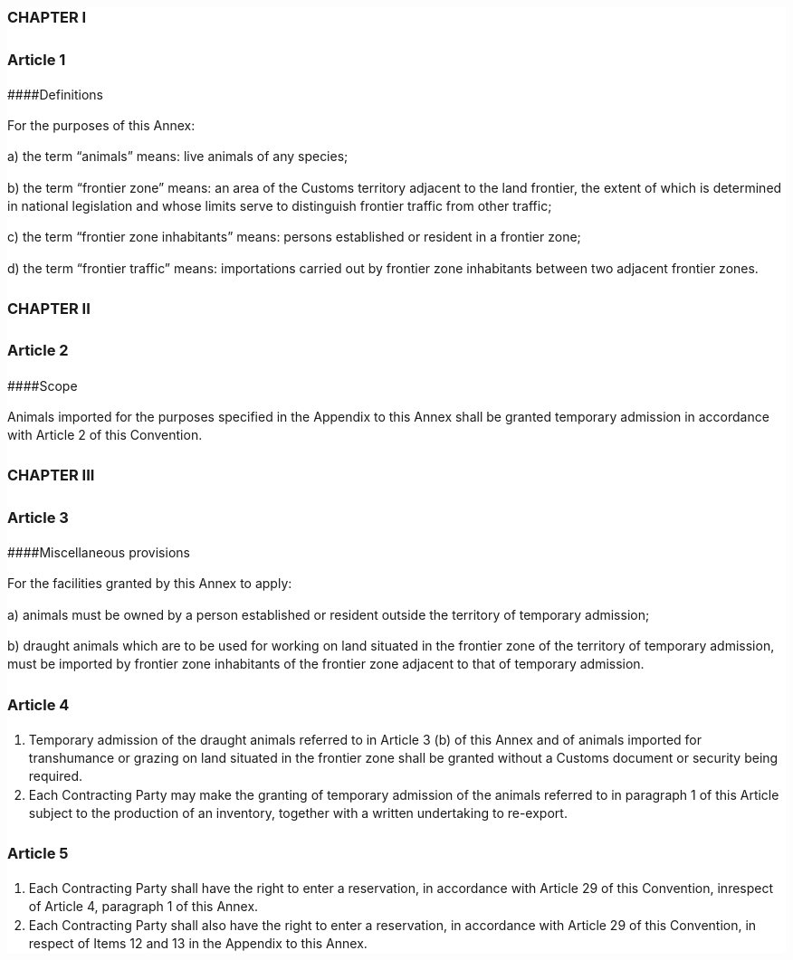### CHAPTER  I  

### Article  1  

####Definitions

For the purposes of this Annex: 

a) the term “animals” means: live animals of any species;  

b) the term “frontier zone” means: an area of the Customs territory adjacent to the land frontier, the extent of which is determined in national legislation and whose limits serve to distinguish frontier traffic from other traffic;  

c) the term “frontier zone inhabitants” means: persons established or resident in a frontier zone;  

d) the term “frontier traffic” means: importations carried out by frontier zone inhabitants between two adjacent frontier zones.    

### CHAPTER  II  

### Article  2  

####Scope

Animals imported for the purposes specified in the Appendix to this Annex shall be granted temporary admission in accordance with Article 2 of this Convention.  

### CHAPTER  III  

### Article  3  

####Miscellaneous provisions

For the facilities granted by this Annex to apply: 

a) animals must be owned by a person established or resident outside the territory of temporary admission;  

b) draught animals which are to be used for working on land situated in the frontier zone of the territory of temporary admission, must be imported by frontier zone inhabitants of the frontier zone adjacent to that of temporary admission.    

### Article  4  

1.  Temporary admission of the draught animals referred to in Article 3 (b) of this Annex and of animals imported for transhumance or grazing on land situated in the frontier zone shall be granted without a Customs document or security being required.   
2.  Each Contracting Party may make the granting of temporary admission of the animals referred to in paragraph 1 of this Article subject to the production of an inventory, together with a written undertaking to re-export.   

### Article  5  

1.  Each Contracting Party shall have the right to enter a reservation, in accordance with Article 29 of this Convention, inrespect of Article 4, paragraph 1 of this Annex.   
2.  Each Contracting Party shall also have the right to enter a reservation, in accordance with Article 29 of this Convention, in respect of Items 12 and 13 in the Appendix to this Annex.   
